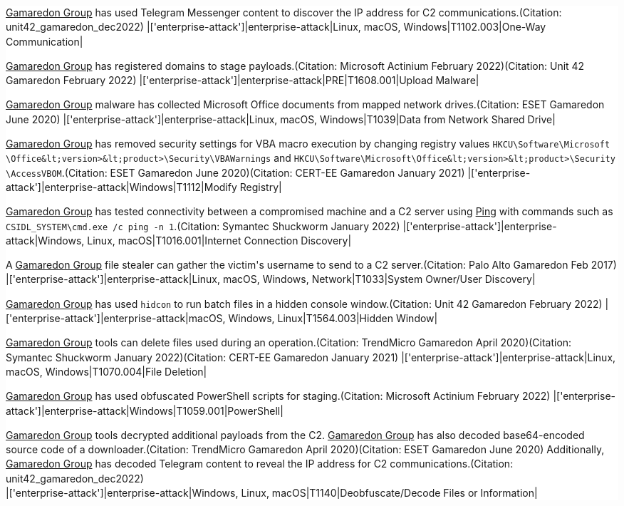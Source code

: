 
[Gamaredon Group](https://attack.mitre.org/groups/G0047) has used Telegram Messenger content to discover the IP address for C2 communications.(Citation: unit42_gamaredon_dec2022)
|['enterprise-attack']|enterprise-attack|Linux, macOS, Windows|T1102.003|One-Way Communication|


[Gamaredon Group](https://attack.mitre.org/groups/G0047) has registered domains to stage payloads.(Citation: Microsoft Actinium February 2022)(Citation: Unit 42 Gamaredon February 2022)
|['enterprise-attack']|enterprise-attack|PRE|T1608.001|Upload Malware|


[Gamaredon Group](https://attack.mitre.org/groups/G0047) malware has collected Microsoft Office documents from mapped network drives.(Citation: ESET Gamaredon June 2020)
|['enterprise-attack']|enterprise-attack|Linux, macOS, Windows|T1039|Data from Network Shared Drive|


[Gamaredon Group](https://attack.mitre.org/groups/G0047) has removed security settings for VBA macro execution by changing registry values <code>HKCU\Software\Microsoft\Office\&lt;version&gt;\&lt;product&gt;\Security\VBAWarnings</code> and <code>HKCU\Software\Microsoft\Office\&lt;version&gt;\&lt;product&gt;\Security\AccessVBOM</code>.(Citation: ESET Gamaredon June 2020)(Citation: CERT-EE Gamaredon January 2021)
|['enterprise-attack']|enterprise-attack|Windows|T1112|Modify Registry|


[Gamaredon Group](https://attack.mitre.org/groups/G0047) has tested connectivity between a compromised machine and a C2 server using  [Ping](https://attack.mitre.org/software/S0097) with commands such as `CSIDL_SYSTEM\cmd.exe /c ping -n 1`.(Citation: Symantec Shuckworm January 2022)
|['enterprise-attack']|enterprise-attack|Windows, Linux, macOS|T1016.001|Internet Connection Discovery|


A [Gamaredon Group](https://attack.mitre.org/groups/G0047) file stealer can gather the victim's username to send to a C2 server.(Citation: Palo Alto Gamaredon Feb 2017)
|['enterprise-attack']|enterprise-attack|Linux, macOS, Windows, Network|T1033|System Owner/User Discovery|


[Gamaredon Group](https://attack.mitre.org/groups/G0047) has used <code>hidcon</code> to run batch files in a hidden console window.(Citation: Unit 42 Gamaredon February 2022)
|['enterprise-attack']|enterprise-attack|macOS, Windows, Linux|T1564.003|Hidden Window|


[Gamaredon Group](https://attack.mitre.org/groups/G0047) tools can delete files used during an operation.(Citation: TrendMicro Gamaredon April 2020)(Citation: Symantec Shuckworm January 2022)(Citation: CERT-EE Gamaredon January 2021)
|['enterprise-attack']|enterprise-attack|Linux, macOS, Windows|T1070.004|File Deletion|


[Gamaredon Group](https://attack.mitre.org/groups/G0047) has used obfuscated PowerShell scripts for staging.(Citation: Microsoft Actinium February 2022)
|['enterprise-attack']|enterprise-attack|Windows|T1059.001|PowerShell|


[Gamaredon Group](https://attack.mitre.org/groups/G0047) tools decrypted additional payloads from the C2. [Gamaredon Group](https://attack.mitre.org/groups/G0047) has also decoded base64-encoded source code of a downloader.(Citation: TrendMicro Gamaredon April 2020)(Citation: ESET Gamaredon June 2020) Additionally, [Gamaredon Group](https://attack.mitre.org/groups/G0047) has decoded Telegram content to reveal the IP address for C2 communications.(Citation: unit42_gamaredon_dec2022)  
|['enterprise-attack']|enterprise-attack|Windows, Linux, macOS|T1140|Deobfuscate/Decode Files or Information|
